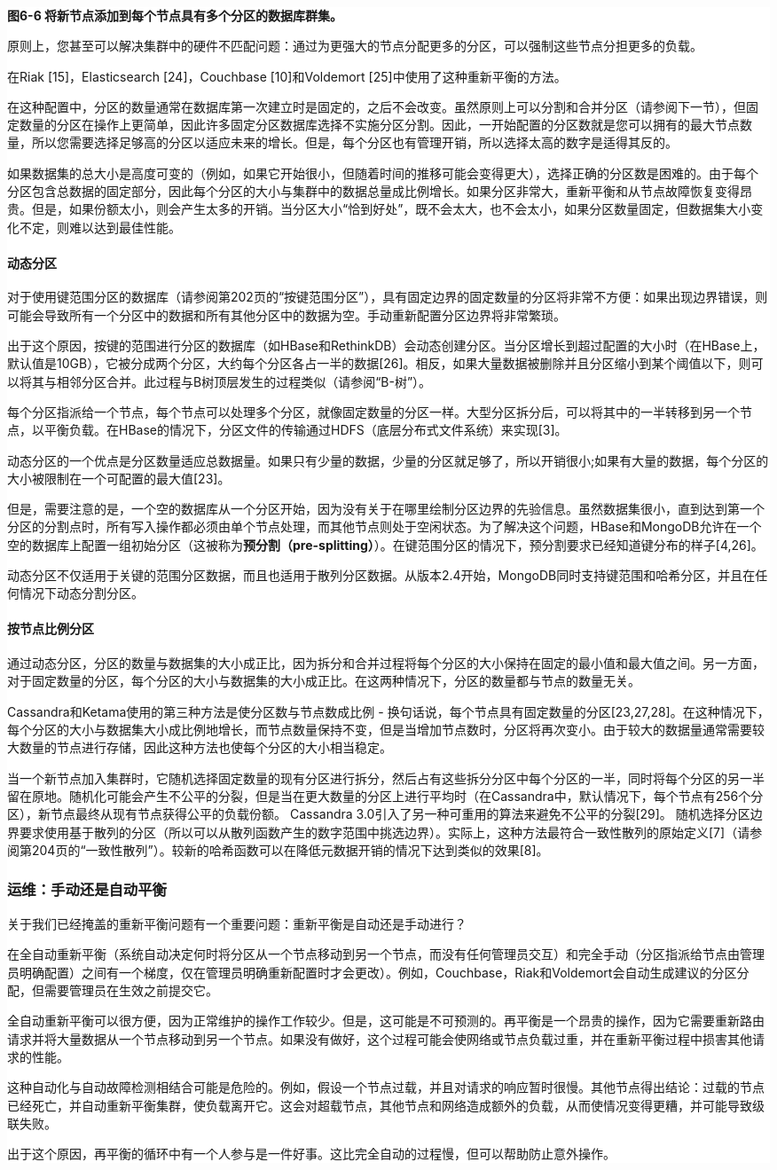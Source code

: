 **图6-6 将新节点添加到每个节点具有多个分区的数据库群集。**

原则上，您甚至可以解决集群中的硬件不匹配问题：通过为更强大的节点分配更多的分区，可以强制这些节点分担更多的负载。

在Riak [15]，Elasticsearch [24]，Couchbase [10]和Voldemort [25]中使用了这种重新平衡的方法。

在这种配置中，分区的数量通常在数据库第一次建立时是固定的，之后不会改变。虽然原则上可以分割和合并分区（请参阅下一节），但固定数量的分区在操作上更简单，因此许多固定分区数据库选择不实施分区分割。因此，一开始配置的分区数就是您可以拥有的最大节点数量，所以您需要选择足够高的分区以适应未来的增长。但是，每个分区也有管理开销，所以选择太高的数字是适得其反的。

如果数据集的总大小是高度可变的（例如，如果它开始很小，但随着时间的推移可能会变得更大），选择正确的分区数是困难的。由于每个分区包含总数据的固定部分，因此每个分区的大小与集群中的数据总量成比例增长。如果分区非常大，重新平衡和从节点故障恢复变得昂贵。但是，如果份额太小，则会产生太多的开销。当分区大小“恰到好处”，既不会太大，也不会太小，如果分区数量固定，但数据集大小变化不定，则难以达到最佳性能。

#### 动态分区

对于使用键范围分区的数据库（请参阅第202页的“按键范围分区”），具有固定边界的固定数量的分区将非常不方便：如果出现边界错误，则可能会导致所有一个分区中的数据和所有其他分区中的数据为空。手动重新配置分区边界将非常繁琐。

出于这个原因，按键的范围进行分区的数据库（如HBase和RethinkDB）会动态创建分区。当分区增长到超过配置的大小时（在HBase上，默认值是10GB），它被分成两个分区，大约每个分区各占一半的数据[26]。相反，如果大量数据被删除并且分区缩小到某个阈值以下，则可以将其与相邻分区合并。此过程与B树顶层发生的过程类似（请参阅“B-树”）。

每个分区指派给一个节点，每个节点可以处理多个分区，就像固定数量的分区一样。大型分区拆分后，可以将其中的一半转移到另一个节点，以平衡负载。在HBase的情况下，分区文件的传输通过HDFS（底层分布式文件系统）来实现[3]。

动态分区的一个优点是分区数量适应总数据量。如果只有少量的数据，少量的分区就足够了，所以开销很小;如果有大量的数据，每个分区的大小被限制在一个可配置的最大值[23]。

但是，需要注意的是，一个空的数据库从一个分区开始，因为没有关于在哪里绘制分区边界的先验信息。虽然数据集很小，直到达到第一个分区的分割点时，所有写入操作都必须由单个节点处理，而其他节点则处于空闲状态。为了解决这个问题，HBase和MongoDB允许在一个空的数据库上配置一组初始分区（这被称为**预分割（pre-splitting）**）。在键范围分区的情况下，预分割要求已经知道键分布的样子[4,26]。

动态分区不仅适用于关键的范围分区数据，而且也适用于散列分区数据。从版本2.4开始，MongoDB同时支持键范围和哈希分区，并且在任何情况下动态分割分区。

#### 按节点比例分区

通过动态分区，分区的数量与数据集的大小成正比，因为拆分和合并过程将每个分区的大小保持在固定的最小值和最大值之间。另一方面，对于固定数量的分区，每个分区的大小与数据集的大小成正比。在这两种情况下，分区的数量都与节点的数量无关。

Cassandra和Ketama使用的第三种方法是使分区数与节点数成比例 - 换句话说，每个节点具有固定数量的分区[23,27,28]。在这种情况下，每个分区的大小与数据集大小成比例地增长，而节点数量保持不变，但是当增加节点数时，分区将再次变小。由于较大的数据量通常需要较大数量的节点进行存储，因此这种方法也使每个分区的大小相当稳定。

当一个新节点加入集群时，它随机选择固定数量的现有分区进行拆分，然后占有这些拆分分区中每个分区的一半，同时将每个分区的另一半留在原地。随机化可能会产生不公平的分裂，但是当在更大数量的分区上进行平均时（在Cassandra中，默认情况下，每个节点有256个分区），新节点最终从现有节点获得公平的负载份额。 Cassandra 3.0引入了另一种可重用的算法来避免不公平的分裂[29]。
随机选择分区边界要求使用基于散列的分区（所以可以从散列函数产生的数字范围中挑选边界）。实际上，这种方法最符合一致性散列的原始定义[7]（请参阅第204页的“一致性散列”）。较新的哈希函数可以在降低元数据开销的情况下达到类似的效果[8]。

### 运维：手动还是自动平衡

关于我们已经掩盖的重新平衡问题有一个重要问题：重新平衡是自动还是手动进行？

在全自动重新平衡（系统自动决定何时将分区从一个节点移动到另一个节点，而没有任何管理员交互）和完全手动（分区指派给节点由管理员明确配置）之间有一个梯度，仅在管理员明确重新配置时才会更改）。例如，Couchbase，Riak和Voldemort会自动生成建议的分区分配，但需要管理员在生效之前提交它。

全自动重新平衡可以很方便，因为正常维护的操作工作较少。但是，这可能是不可预测的。再平衡是一个昂贵的操作，因为它需要重新路由请求并将大量数据从一个节点移动到另一个节点。如果没有做好，这个过程可能会使网络或节点负载过重，并在重新平衡过程中损害其他请求的性能。

这种自动化与自动故障检测相结合可能是危险的。例如，假设一个节点过载，并且对请求的响应暂时很慢。其他节点得出结论：过载的节点已经死亡，并自动重新平衡集群，使负载离开它。这会对超载节点，其他节点和网络造成额外的负载，从而使情况变得更糟，并可能导致级联失败。

出于这个原因，再平衡的循环中有一个人参与是一件好事。这比完全自动的过程慢，但可以帮助防止意外操作。


[^i]: 正如本章所讨论的，分区是一种有意将大型数据库分解成小型数据库的方式。它与网络分区（net splits）无关，这是节点之间网络中的一种故障类型。我们将在第8章讨论这些错误。
[^ii]: 如果数据库仅支持键值模型，则你可能会尝试在应用程序代码中创建从值到文档ID的映射来实现辅助索引。 如果沿着这条路线走下去，请万分小心，确保您的索引与底层数据保持一致。 竞争条件和间歇性写入失败（其中一些更改已保存，但其他更改未保存）很容易导致数据不同步 - 参见“[多对象事务的需求]()”。
[1]: http://www.cs.cmu.edu/~pavlo/courses/fall2013/static/papers/dewittgray92.pdf	"David J. DeWitt and Jim N. Gray: “Parallel Database Systems: The Future of High Performance Database Systems,” Communications of the ACM, volume 35, number 6, pages 85–98, June 1992. doi:10.1145/129888.129894"